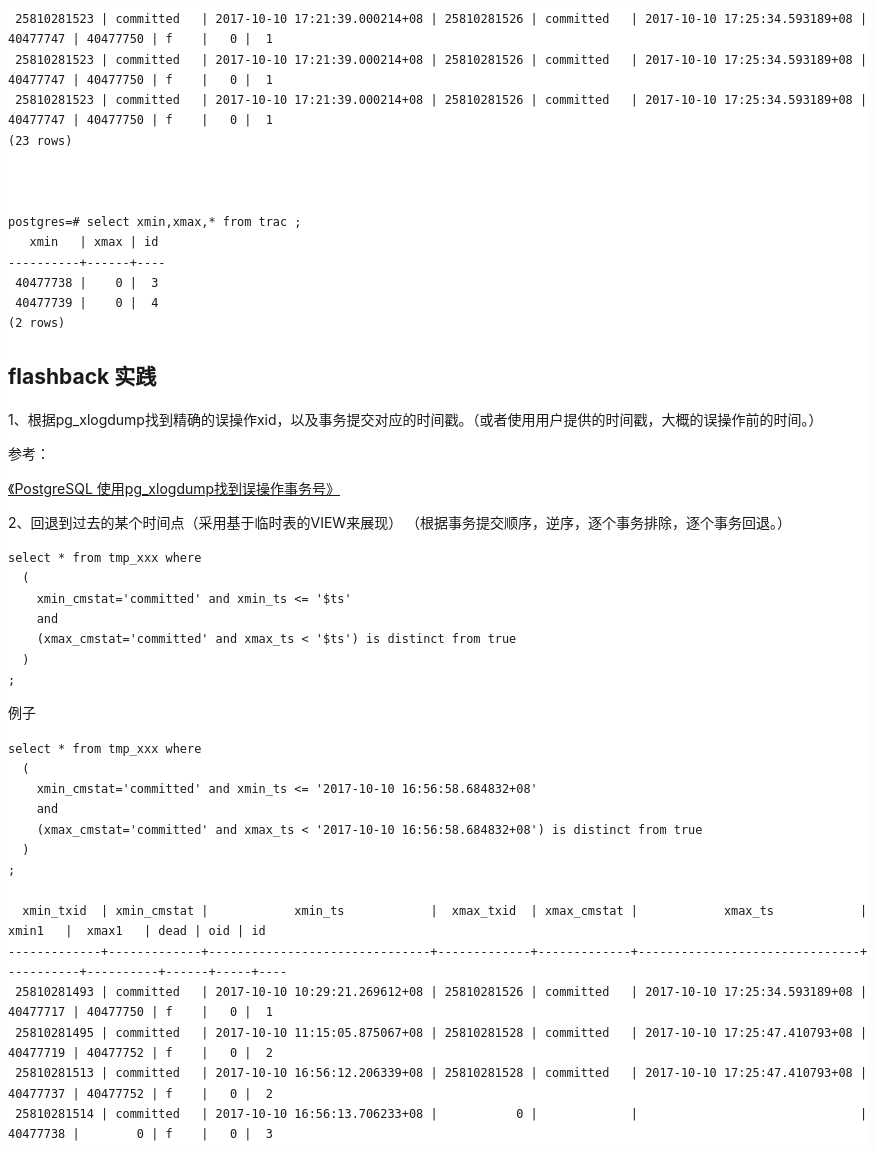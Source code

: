 ```LANG
 25810281523 | committed   | 2017-10-10 17:21:39.000214+08 | 25810281526 | committed   | 2017-10-10 17:25:34.593189+08 | 40477747 | 40477750 | f    |   0 |  1  
 25810281523 | committed   | 2017-10-10 17:21:39.000214+08 | 25810281526 | committed   | 2017-10-10 17:25:34.593189+08 | 40477747 | 40477750 | f    |   0 |  1  
 25810281523 | committed   | 2017-10-10 17:21:39.000214+08 | 25810281526 | committed   | 2017-10-10 17:25:34.593189+08 | 40477747 | 40477750 | f    |   0 |  1  
(23 rows)  
  
  
  
postgres=# select xmin,xmax,* from trac ;  
   xmin   | xmax | id   
----------+------+----  
 40477738 |    0 |  3  
 40477739 |    0 |  4  
(2 rows)  

```

## flashback 实践

1、根据pg_xlogdump找到精确的误操作xid，以及事务提交对应的时间戳。（或者使用用户提供的时间戳，大概的误操作前的时间。）  


参考：  


[《PostgreSQL 使用pg_xlogdump找到误操作事务号》][9]  


2、回退到过去的某个时间点（采用基于临时表的VIEW来展现） （根据事务提交顺序，逆序，逐个事务排除，逐个事务回退。）  

```LANG
select * from tmp_xxx where   
  (  
    xmin_cmstat='committed' and xmin_ts <= '$ts'   
    and  
    (xmax_cmstat='committed' and xmax_ts < '$ts') is distinct from true  
  )  
;  

```


例子  

```LANG
select * from tmp_xxx where   
  (  
    xmin_cmstat='committed' and xmin_ts <= '2017-10-10 16:56:58.684832+08'   
    and  
    (xmax_cmstat='committed' and xmax_ts < '2017-10-10 16:56:58.684832+08') is distinct from true  
  )  
;  
  
  xmin_txid  | xmin_cmstat |            xmin_ts            |  xmax_txid  | xmax_cmstat |            xmax_ts            |  xmin1   |  xmax1   | dead | oid | id   
-------------+-------------+-------------------------------+-------------+-------------+-------------------------------+----------+----------+------+-----+----  
 25810281493 | committed   | 2017-10-10 10:29:21.269612+08 | 25810281526 | committed   | 2017-10-10 17:25:34.593189+08 | 40477717 | 40477750 | f    |   0 |  1  
 25810281495 | committed   | 2017-10-10 11:15:05.875067+08 | 25810281528 | committed   | 2017-10-10 17:25:47.410793+08 | 40477719 | 40477752 | f    |   0 |  2  
 25810281513 | committed   | 2017-10-10 16:56:12.206339+08 | 25810281528 | committed   | 2017-10-10 17:25:47.410793+08 | 40477737 | 40477752 | f    |   0 |  2  
 25810281514 | committed   | 2017-10-10 16:56:13.706233+08 |           0 |             |                               | 40477738 |        0 | f    |   0 |  3  
```

[0]: https://github.com/digoal/blog/blob/master/201408/20140828_01.md
[1]: https://github.com/digoal/blog/blob/master/201504/20150429_01.md
[2]: https://github.com/digoal/blog/blob/master/201404/20140403_01.md
[3]: https://github.com/digoal/blog/blob/master/201608/20160823_04.md
[4]: https://github.com/digoal/blog/blob/master/201608/20160823_03.md
[5]: https://github.com/digoal/blog/blob/master/201512/20151220_06.md
[6]: https://github.com/digoal/blog/blob/master/201302/20130205_01.md
[7]: https://github.com/digoal/blog/blob/master/201302/20130204_01.md
[8]: https://github.com/ChristophBerg/pg_dirtyread
[9]: https://github.com/digoal/blog/blob/master/201512/20151210_01.md
[10]: https://www.postgresql.org/docs/10/static/functions-info.html
[11]: https://github.com/ChristophBerg/pg_dirtyread
[12]: https://github.com/digoal/blog/blob/master/201408/20140828_01.md
[13]: https://github.com/digoal/blog/blob/master/201109/20110930_03.md
[14]: https://github.com/digoal/blog/blob/master/201109/20110930_01.md
[15]: https://github.com/digoal/blog/blob/master/201512/20151210_01.md
[16]: https://github.com/ChristophBerg/pg_dirtyread
[17]: https://www.postgresql.org/docs/10/static/functions-info.html
[18]: https://github.com/digoal/blog/blob/master/201504/20150429_01.md
[19]: https://github.com/digoal/blog/blob/master/201404/20140403_01.md